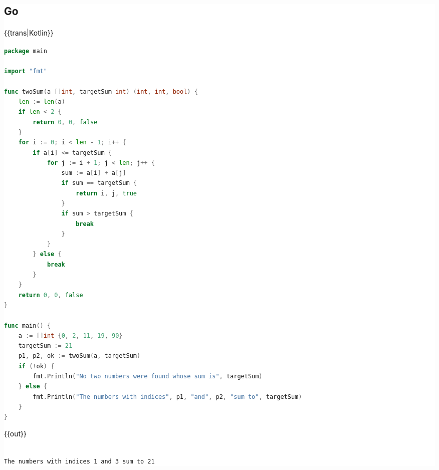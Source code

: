 
## Go

{{trans|Kotlin}}

```go
package main

import "fmt"

func twoSum(a []int, targetSum int) (int, int, bool) {
    len := len(a)
    if len < 2 {
        return 0, 0, false
    }
    for i := 0; i < len - 1; i++ {
        if a[i] <= targetSum {
            for j := i + 1; j < len; j++ {
                sum := a[i] + a[j]
                if sum == targetSum {
                    return i, j, true
                }
                if sum > targetSum {
                    break
                }
            }
        } else {
            break
        }
    }
    return 0, 0, false
}

func main() {
    a := []int {0, 2, 11, 19, 90}
    targetSum := 21
    p1, p2, ok := twoSum(a, targetSum)
    if (!ok) {
        fmt.Println("No two numbers were found whose sum is", targetSum)
    } else {
        fmt.Println("The numbers with indices", p1, "and", p2, "sum to", targetSum)
    }
}
```


{{out}}

```txt

The numbers with indices 1 and 3 sum to 21

```
